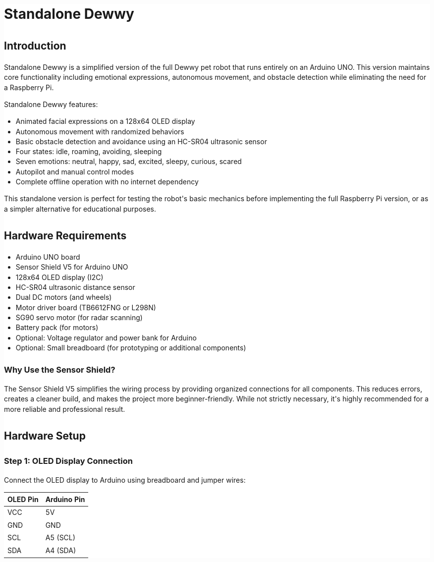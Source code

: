 # Standalone Dewwy

## Introduction

Standalone Dewwy is a simplified version of the full Dewwy pet robot that runs entirely on an Arduino UNO. This version maintains core functionality including emotional expressions, autonomous movement, and obstacle detection while eliminating the need for a Raspberry Pi. 

Standalone Dewwy features:
- Animated facial expressions on a 128x64 OLED display
- Autonomous movement with randomized behaviors
- Basic obstacle detection and avoidance using an HC-SR04 ultrasonic sensor
- Four states: idle, roaming, avoiding, sleeping
- Seven emotions: neutral, happy, sad, excited, sleepy, curious, scared
- Autopilot and manual control modes
- Complete offline operation with no internet dependency

This standalone version is perfect for testing the robot's basic mechanics before implementing the full Raspberry Pi version, or as a simpler alternative for educational purposes.

## Hardware Requirements

- Arduino UNO board
- Sensor Shield V5 for Arduino UNO
- 128x64 OLED display (I2C)
- HC-SR04 ultrasonic distance sensor
- Dual DC motors (and wheels)
- Motor driver board (TB6612FNG or L298N)
- SG90 servo motor (for radar scanning)
- Battery pack (for motors)
- Optional: Voltage regulator and power bank for Arduino
- Optional: Small breadboard (for prototyping or additional components)

### Why Use the Sensor Shield?

The Sensor Shield V5 simplifies the wiring process by providing organized connections for all components. This reduces errors, creates a cleaner build, and makes the project more beginner-friendly. While not strictly necessary, it's highly recommended for a more reliable and professional result.

## Hardware Setup

### Step 1: OLED Display Connection

Connect the OLED display to Arduino using breadboard and jumper wires:

| OLED Pin | Arduino Pin |
|----------|-------------|
| VCC      | 5V          |
| GND      | GND         |
| SCL      | A5 (SCL)    |
| SDA      | A4 (SDA)    |
